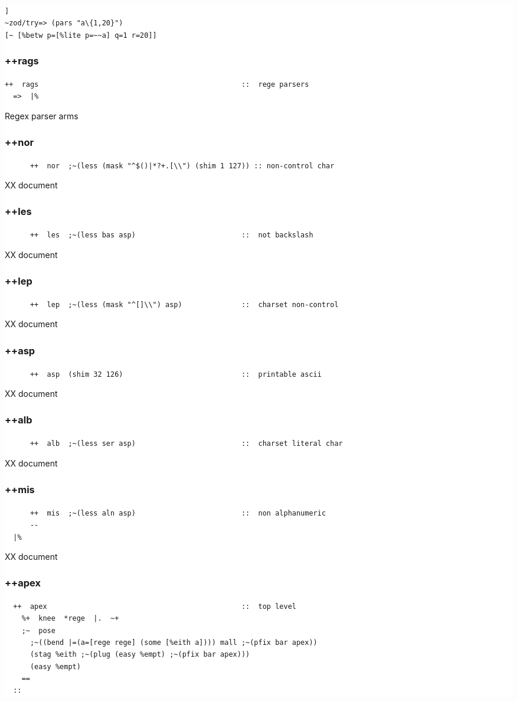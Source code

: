     ]
    ~zod/try=> (pars "a\{1,20}")
    [~ [%betw p=[%lite p=~~a] q=1 r=20]]

### ++rags

    ++  rags                                                ::  rege parsers
      =>  |%

Regex parser arms

### ++nor

          ++  nor  ;~(less (mask "^$()|*?+.[\\") (shim 1 127)) :: non-control char

XX document

### ++les

          ++  les  ;~(less bas asp)                         ::  not backslash

XX document

### ++lep

          ++  lep  ;~(less (mask "^[]\\") asp)              ::  charset non-control

XX document

### ++asp

          ++  asp  (shim 32 126)                            ::  printable ascii

XX document

### ++alb

          ++  alb  ;~(less ser asp)                         ::  charset literal char

XX document

### ++mis

          ++  mis  ;~(less aln asp)                         ::  non alphanumeric
          --
      |%

XX document

### ++apex

      ++  apex                                              ::  top level
        %+  knee  *rege  |.  ~+
        ;~  pose
          ;~((bend |=(a=[rege rege] (some [%eith a]))) mall ;~(pfix bar apex))
          (stag %eith ;~(plug (easy %empt) ;~(pfix bar apex)))
          (easy %empt)
        ==
      ::
